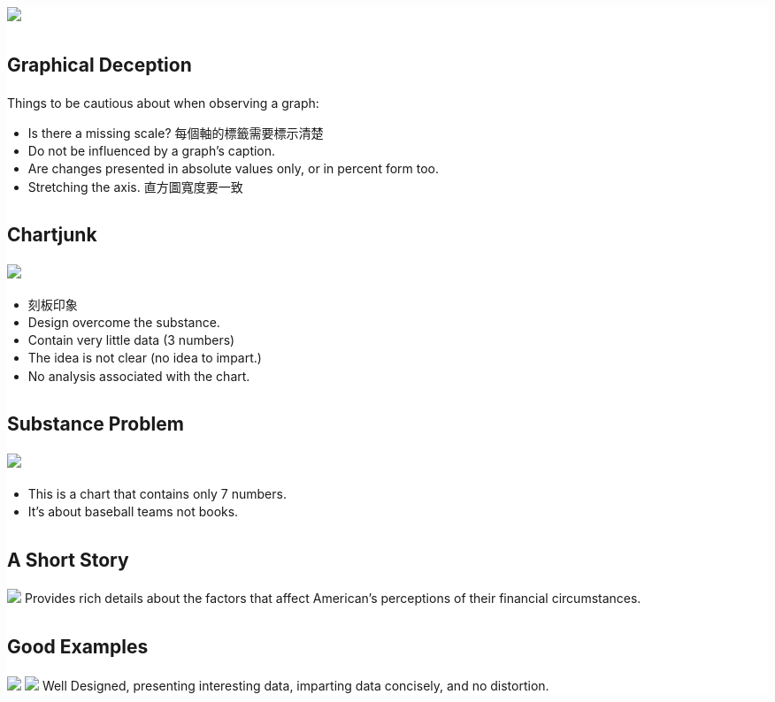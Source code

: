 ![](https://i.imgur.com/LLZeGgx.png)


## Graphical Deception
Things to be cautious about when observing a graph:
* Is there a missing scale? 每個軸的標籤需要標示清楚
* Do not be influenced by a graph’s caption.
* Are changes presented in absolute values only, or in percent form too. 
* Stretching the axis. 直方圖寬度要一致


## Chartjunk
![](https://i.imgur.com/AjysfoT.png)
* 刻板印象
* Design overcome the substance. 
* Contain very little data (3 numbers)
* The idea is not clear (no idea to impart.)
* No analysis associated with the chart.


## Substance Problem
![](https://i.imgur.com/M8oCOQO.png)
* This is a chart that contains only 7 numbers. 
* It’s about baseball teams not books. 


## A Short Story
![](https://i.imgur.com/e3uE1e2.png)
Provides rich details about the factors that affect American’s perceptions of their financial circumstances. 


## Good Examples
![](https://i.imgur.com/GY7UozD.png)
![](https://i.imgur.com/IGkV3lh.png)
Well Designed, presenting interesting data, imparting data concisely, and no distortion.

